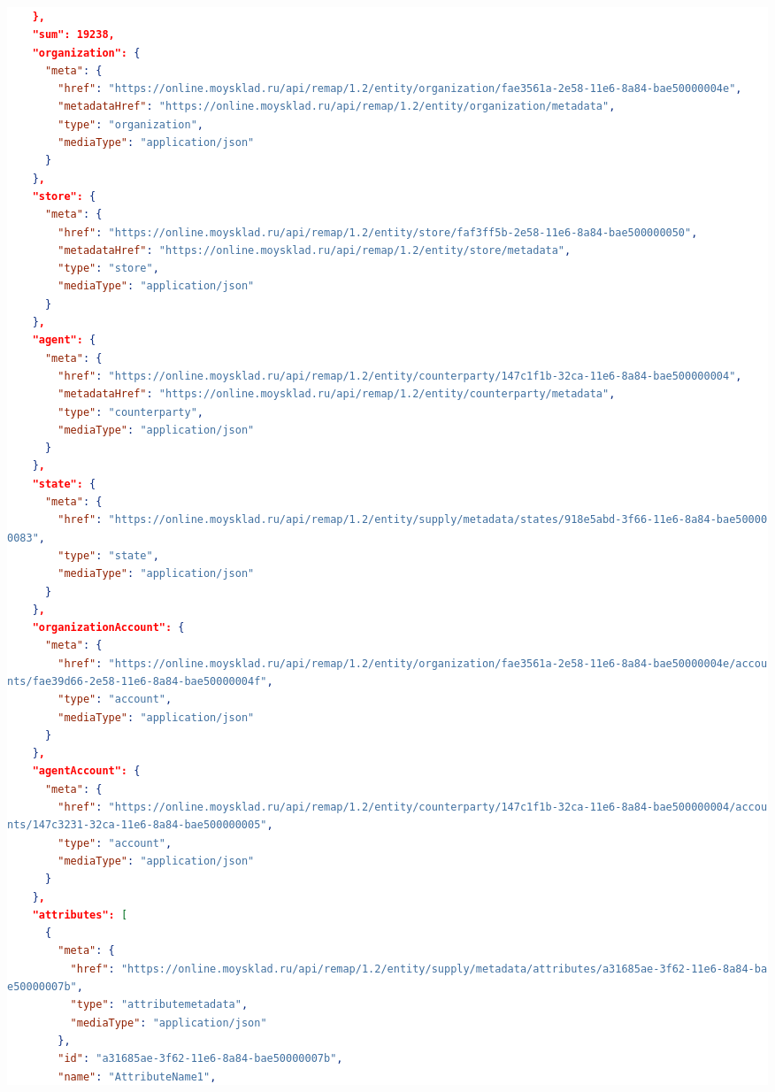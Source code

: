 ```json
    },
    "sum": 19238,
    "organization": {
      "meta": {
        "href": "https://online.moysklad.ru/api/remap/1.2/entity/organization/fae3561a-2e58-11e6-8a84-bae50000004e",
        "metadataHref": "https://online.moysklad.ru/api/remap/1.2/entity/organization/metadata",
        "type": "organization",
        "mediaType": "application/json"
      }
    },
    "store": {
      "meta": {
        "href": "https://online.moysklad.ru/api/remap/1.2/entity/store/faf3ff5b-2e58-11e6-8a84-bae500000050",
        "metadataHref": "https://online.moysklad.ru/api/remap/1.2/entity/store/metadata",
        "type": "store",
        "mediaType": "application/json"
      }
    },
    "agent": {
      "meta": {
        "href": "https://online.moysklad.ru/api/remap/1.2/entity/counterparty/147c1f1b-32ca-11e6-8a84-bae500000004",
        "metadataHref": "https://online.moysklad.ru/api/remap/1.2/entity/counterparty/metadata",
        "type": "counterparty",
        "mediaType": "application/json"
      }
    },
    "state": {
      "meta": {
        "href": "https://online.moysklad.ru/api/remap/1.2/entity/supply/metadata/states/918e5abd-3f66-11e6-8a84-bae500000083",
        "type": "state",
        "mediaType": "application/json"
      }
    },
    "organizationAccount": {
      "meta": {
        "href": "https://online.moysklad.ru/api/remap/1.2/entity/organization/fae3561a-2e58-11e6-8a84-bae50000004e/accounts/fae39d66-2e58-11e6-8a84-bae50000004f",
        "type": "account",
        "mediaType": "application/json"
      }
    },
    "agentAccount": {
      "meta": {
        "href": "https://online.moysklad.ru/api/remap/1.2/entity/counterparty/147c1f1b-32ca-11e6-8a84-bae500000004/accounts/147c3231-32ca-11e6-8a84-bae500000005",
        "type": "account",
        "mediaType": "application/json"
      }
    },
    "attributes": [
      {
        "meta": {
          "href": "https://online.moysklad.ru/api/remap/1.2/entity/supply/metadata/attributes/a31685ae-3f62-11e6-8a84-bae50000007b",
          "type": "attributemetadata",
          "mediaType": "application/json"
        },
        "id": "a31685ae-3f62-11e6-8a84-bae50000007b",
        "name": "AttributeName1",
```